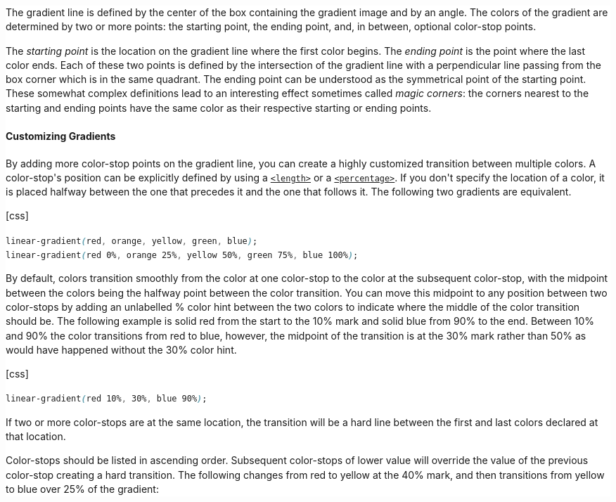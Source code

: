 The gradient line is defined by the center of the box containing the
gradient image and by an angle. The colors of the gradient are
determined by two or more points: the starting point, the ending point,
and, in between, optional color-stop points.

The *starting point* is the location on the gradient line where the
first color begins. The *ending point* is the point where the last color
ends. Each of these two points is defined by the intersection of the
gradient line with a perpendicular line passing from the box corner
which is in the same quadrant. The ending point can be understood as the
symmetrical point of the starting point. These somewhat complex
definitions lead to an interesting effect sometimes called *magic
corners*: the corners nearest to the starting and ending points have the
same color as their respective starting or ending points.

#### Customizing Gradients

By adding more color-stop points on the gradient line, you can create a
highly customized transition between multiple colors. A color-stop\'s
position can be explicitly defined by using a [`<length>`](length.md) or
a [`<percentage>`](percentage.md). If you don\'t specify the location of
a color, it is placed halfway between the one that precedes it and the
one that follows it. The following two gradients are equivalent.

[css]

```css
linear-gradient(red, orange, yellow, green, blue);
linear-gradient(red 0%, orange 25%, yellow 50%, green 75%, blue 100%);
```

By default, colors transition smoothly from the color at one color-stop
to the color at the subsequent color-stop, with the midpoint between the
colors being the halfway point between the color transition. You can
move this midpoint to any position between two color-stops by adding an
unlabelled % color hint between the two colors to indicate where the
middle of the color transition should be. The following example is solid
red from the start to the 10% mark and solid blue from 90% to the end.
Between 10% and 90% the color transitions from red to blue, however, the
midpoint of the transition is at the 30% mark rather than 50% as would
have happened without the 30% color hint.

[css]

```css
linear-gradient(red 10%, 30%, blue 90%);
```

If two or more color-stops are at the same location, the transition will
be a hard line between the first and last colors declared at that
location.

Color-stops should be listed in ascending order. Subsequent color-stops
of lower value will override the value of the previous color-stop
creating a hard transition. The following changes from red to yellow at
the 40% mark, and then transitions from yellow to blue over 25% of the
gradient:
